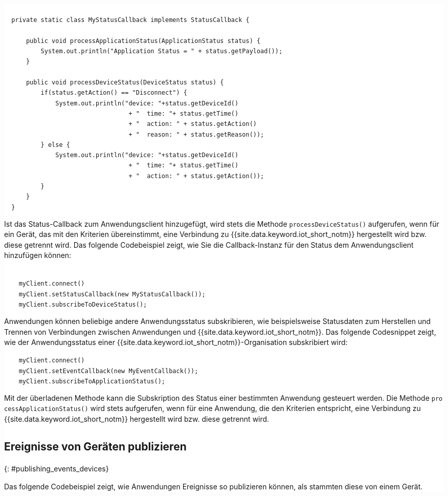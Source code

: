 ```

  private static class MyStatusCallback implements StatusCallback {

      public void processApplicationStatus(ApplicationStatus status) {
          System.out.println("Application Status = " + status.getPayload());
      }

      public void processDeviceStatus(DeviceStatus status) {
          if(status.getAction() == "Disconnect") {
              System.out.println("device: "+status.getDeviceId()
                                  + "  time: "+ status.getTime()
                                  + "  action: " + status.getAction()
                                  + "  reason: " + status.getReason());
          } else {
              System.out.println("device: "+status.getDeviceId()
                                  + "  time: "+ status.getTime()
                                  + "  action: " + status.getAction());
          }
      }
  }
```

Ist das Status-Callback zum Anwendungsclient hinzugefügt, wird stets die Methode ``processDeviceStatus()`` aufgerufen, wenn für ein Gerät, das mit den Kriterien übereinstimmt, eine Verbindung zu {{site.data.keyword.iot_short_notm}} hergestellt wird bzw. diese getrennt wird. Das folgende Codebeispiel zeigt, wie Sie die Callback-Instanz für den Status dem Anwendungsclient hinzufügen können:

```

    myClient.connect()
    myClient.setStatusCallback(new MyStatusCallback());
    myClient.subscribeToDeviceStatus();
```
Anwendungen können beliebige andere Anwendungsstatus subskribieren, wie beispielsweise Statusdaten zum Herstellen und Trennen von Verbindungen zwischen Anwendungen und {{site.data.keyword.iot_short_notm}}. Das folgende Codesnippet zeigt, wie der Anwendungsstatus einer {{site.data.keyword.iot_short_notm}}-Organisation subskribiert wird:

```
    myClient.connect()
    myClient.setEventCallback(new MyEventCallback());
    myClient.subscribeToApplicationStatus();
```
Mit der überladenen Methode kann die Subskription des Status einer bestimmten Anwendung gesteuert werden. Die Methode ``processApplicationStatus()`` wird stets aufgerufen, wenn für eine Anwendung, die den Kriterien entspricht, eine Verbindung zu {{site.data.keyword.iot_short_notm}} hergestellt wird bzw. diese getrennt wird.


## Ereignisse von Geräten publizieren
{: #publishing_events_devices}

Das folgende Codebeispiel zeigt, wie Anwendungen Ereignisse so publizieren können, als stammten diese von einem Gerät.
